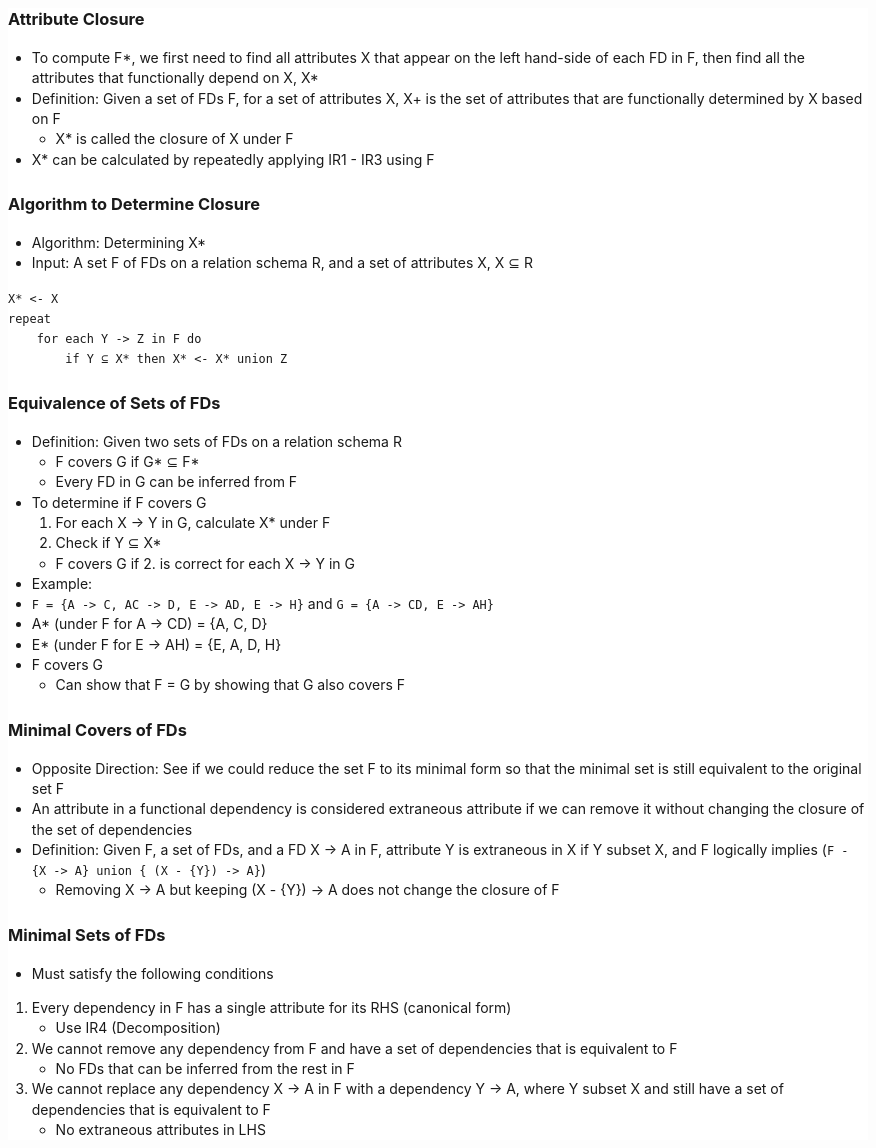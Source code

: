 ### Attribute Closure
 - To compute F*, we first need to find all attributes X that appear on the left hand-side of each FD in F, then find all the attributes that functionally depend on X, X*
 - Definition: Given a set of FDs F, for a set of attributes X, X+ is the set of attributes that are functionally determined by X based on F
	- X* is called the closure of X under F
 - X* can be calculated by  repeatedly applying IR1 - IR3 using F

### Algorithm to Determine Closure
 - Algorithm: Determining X*
 - Input: A set F of FDs on a relation schema R, and a set of attributes X, X ⊆ R
```
X* <- X
repeat
	for each Y -> Z in F do
		if Y ⊆ X* then X* <- X* union Z
```

### Equivalence of Sets of FDs
 - Definition: Given two sets of FDs on a relation schema R
	 - F covers G if G* ⊆ F*
	 - Every FD in G can be inferred from F
 - To determine if F covers G
	 1. For each X -> Y in G, calculate X* under F
	 2. Check if Y ⊆ X*
	 - F covers G if 2. is correct for each X -> Y in G
 - Example:
 - `F = {A -> C, AC -> D, E -> AD, E -> H}` and `G = {A -> CD, E -> AH}`
 - A* (under F for A -> CD) = {A, C, D}
 - E* (under F for E -> AH) = {E, A, D, H}
 - F covers G
	 - Can show that F = G by showing that G also covers F

### Minimal Covers of FDs
 - Opposite Direction: See if we could reduce the set F to its minimal form so that the minimal set is still equivalent to the original set F
 - An attribute in a functional dependency is considered extraneous attribute if we can remove it without changing the closure of the set of dependencies
 - Definition: Given F, a set of FDs, and a FD X -> A in F, attribute Y is extraneous in X if Y subset X, and F logically implies (`F - {X -> A} union { (X - {Y}) -> A}`)
	 - Removing X -> A but keeping (X - {Y}) -> A does not change the closure of F

### Minimal Sets of FDs
 - Must satisfy the following conditions
 1. Every dependency in F has a single attribute for its RHS (canonical form)
	 - Use IR4 (Decomposition)
 2. We cannot remove any dependency from F and have a set of dependencies that is equivalent to F
	 - No FDs that can be inferred from the rest in F
 3. We cannot replace any dependency X -> A in F with a dependency Y -> A, where Y subset X and still have a set of dependencies that is equivalent to F
	 - No extraneous attributes in LHS
